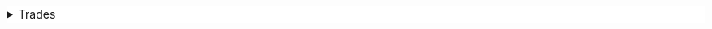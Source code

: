 
<details><summary>Trades</summary>

<code>In: 2022-03-29 12:15:00		Out: 2022-03-29 12:47:00		Total Position Time: 32:00		Total Move Down: -8.25		Total to Date: -8.25</code> <br />
<code>In: 2022-04-20 10:50:00		Out: 2022-04-20 10:51:30		Total Position Time: 01:30		Total Move Down: 2.25		Total to Date: -6.00</code> <br />
<code>In: 2022-04-25 09:29:00		Out: 2022-04-25 09:31:10		Total Position Time: 02:10		Total Move Down: 2.25		Total to Date: -3.75</code> <br />
<code>In: 2022-05-24 10:48:00		Out: 2022-05-24 11:48:55		Total Position Time: 60:55		Total Move Down: 0.25		Total to Date: -3.50</code> <br />
<code>In: 2022-05-24 10:58:00		Out: 2022-05-24 11:01:40		Total Position Time: 03:40		Total Move Down: 3.25		Total to Date: -0.25</code> <br />
